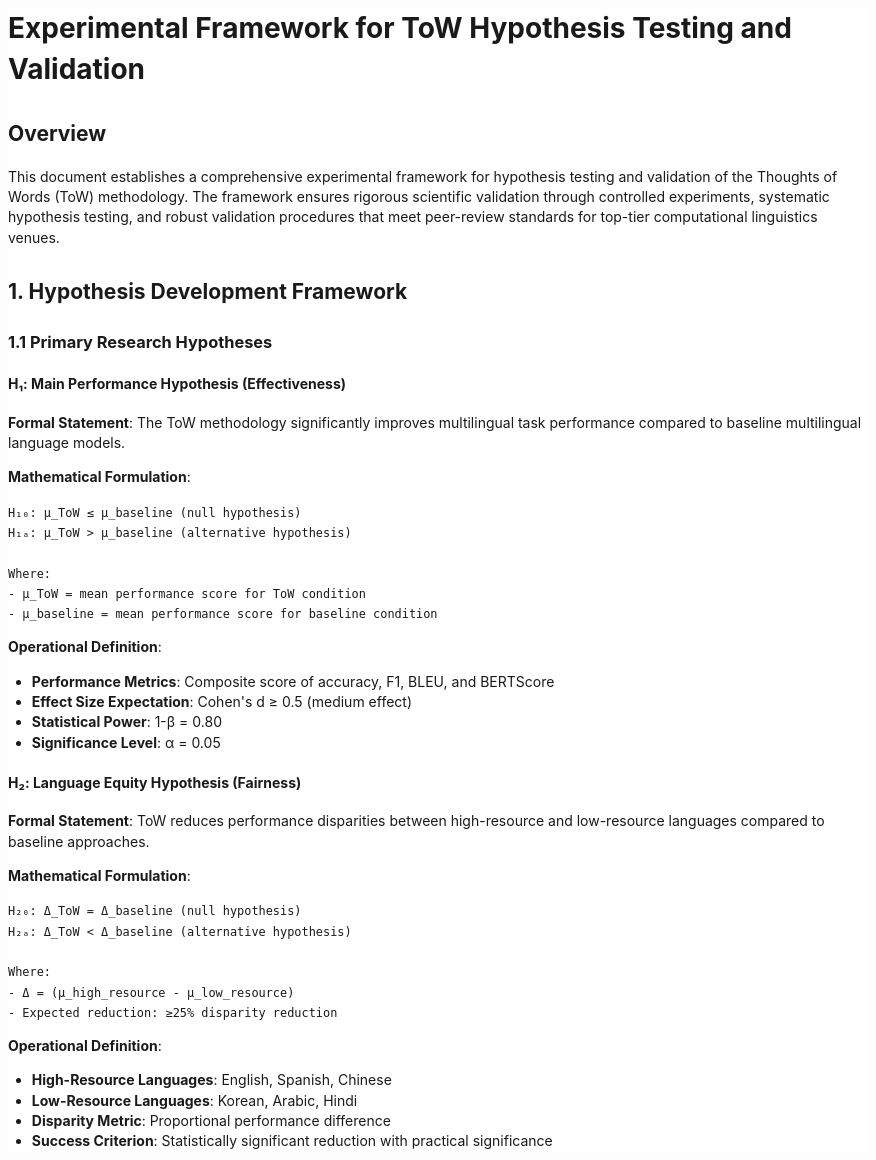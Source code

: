 # Experimental Framework for ToW Hypothesis Testing and Validation

## Overview

This document establishes a comprehensive experimental framework for hypothesis testing and validation of the Thoughts of Words (ToW) methodology. The framework ensures rigorous scientific validation through controlled experiments, systematic hypothesis testing, and robust validation procedures that meet peer-review standards for top-tier computational linguistics venues.

## 1. Hypothesis Development Framework

### 1.1 Primary Research Hypotheses

#### H₁: Main Performance Hypothesis (Effectiveness)
**Formal Statement**: The ToW methodology significantly improves multilingual task performance compared to baseline multilingual language models.

**Mathematical Formulation**:
```
H₁₀: μ_ToW ≤ μ_baseline (null hypothesis)
H₁ₐ: μ_ToW > μ_baseline (alternative hypothesis)

Where:
- μ_ToW = mean performance score for ToW condition
- μ_baseline = mean performance score for baseline condition
```

**Operational Definition**:
- **Performance Metrics**: Composite score of accuracy, F1, BLEU, and BERTScore
- **Effect Size Expectation**: Cohen's d ≥ 0.5 (medium effect)
- **Statistical Power**: 1-β = 0.80
- **Significance Level**: α = 0.05

#### H₂: Language Equity Hypothesis (Fairness)
**Formal Statement**: ToW reduces performance disparities between high-resource and low-resource languages compared to baseline approaches.

**Mathematical Formulation**:
```
H₂₀: Δ_ToW = Δ_baseline (null hypothesis)
H₂ₐ: Δ_ToW < Δ_baseline (alternative hypothesis)

Where:
- Δ = (μ_high_resource - μ_low_resource)
- Expected reduction: ≥25% disparity reduction
```

**Operational Definition**:
- **High-Resource Languages**: English, Spanish, Chinese
- **Low-Resource Languages**: Korean, Arabic, Hindi
- **Disparity Metric**: Proportional performance difference
- **Success Criterion**: Statistically significant reduction with practical significance
